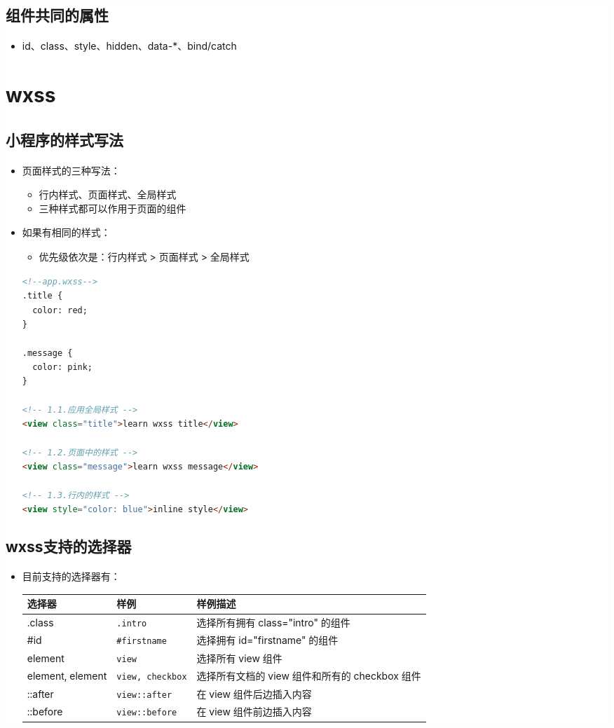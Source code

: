 

## 组件共同的属性

- id、class、style、hidden、data-*、bind/catch



# wxss

## 小程序的样式写法

- 页面样式的三种写法：

  - 行内样式、页面样式、全局样式
  - 三种样式都可以作用于页面的组件

- 如果有相同的样式：

  - 优先级依次是：行内样式 > 页面样式 > 全局样式

  ```html
  <!--app.wxss-->
  .title {
    color: red;
  }
  
  .message {
    color: pink;
  }
  
  <!-- 1.1.应用全局样式 -->
  <view class="title">learn wxss title</view>
  
  <!-- 1.2.页面中的样式 -->
  <view class="message">learn wxss message</view>
  
  <!-- 1.3.行内的样式 -->
  <view style="color: blue">inline style</view>
  ```



## wxss支持的选择器

- 目前支持的选择器有：

  | 选择器           | 样例             | 样例描述                                       |
  | ---------------- | ---------------- | ---------------------------------------------- |
  | .class           | `.intro`         | 选择所有拥有 class="intro" 的组件              |
  | #id              | `#firstname`     | 选择拥有 id="firstname" 的组件                 |
  | element          | `view`           | 选择所有 view 组件                             |
  | element, element | `view, checkbox` | 选择所有文档的 view 组件和所有的 checkbox 组件 |
  | ::after          | `view::after`    | 在 view 组件后边插入内容                       |
  | ::before         | `view::before`   | 在 view 组件前边插入内容                       |
